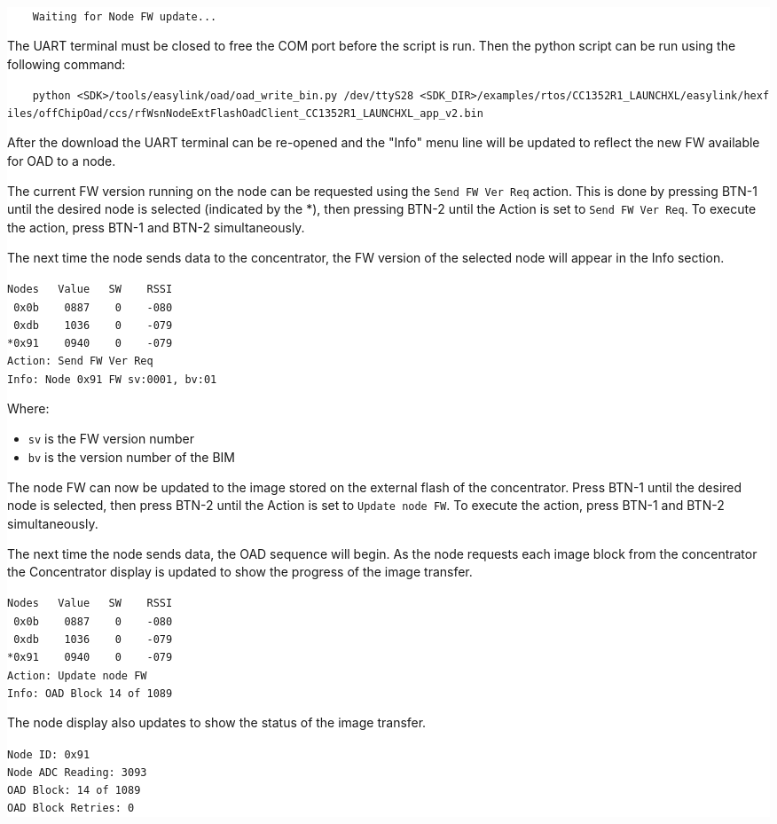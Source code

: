 ```shell
    Waiting for Node FW update...
```

The UART terminal must be closed to free the COM port before the script is run. Then
the python script can be run using the following command:

```shell
    python <SDK>/tools/easylink/oad/oad_write_bin.py /dev/ttyS28 <SDK_DIR>/examples/rtos/CC1352R1_LAUNCHXL/easylink/hexfiles/offChipOad/ccs/rfWsnNodeExtFlashOadClient_CC1352R1_LAUNCHXL_app_v2.bin
```

After the download the UART terminal can be re-opened and the "Info" menu line will be
updated to reflect the new FW available for OAD to a node.

The current FW version running on the node can be requested using the `Send FW Ver Req`
action. This is done by pressing BTN-1 until the desired node is selected (indicated by
the *), then pressing BTN-2 until the Action is set to `Send FW Ver Req`. To execute the
action, press BTN-1 and BTN-2 simultaneously.

The next time the node sends data to the concentrator, the FW version of the selected
node will appear in the Info section.

```shell
Nodes   Value   SW    RSSI
 0x0b    0887    0    -080
 0xdb    1036    0    -079
*0x91    0940    0    -079
Action: Send FW Ver Req
Info: Node 0x91 FW sv:0001, bv:01
```
Where:
* `sv` is the FW version number
* `bv` is the version number of the BIM

The node FW can now be updated to the image stored on the external flash of the
concentrator. Press BTN-1 until the desired node is selected, then press BTN-2 until
the Action is set to `Update node FW`. To execute the action, press BTN-1 and BTN-2
simultaneously.


The next time the node sends data, the OAD sequence will begin. As the node requests
each image block from the concentrator the Concentrator display is updated to show the
progress of the image transfer.

```shell
Nodes   Value   SW    RSSI
 0x0b    0887    0    -080
 0xdb    1036    0    -079
*0x91    0940    0    -079
Action: Update node FW
Info: OAD Block 14 of 1089
```
The node display also updates to show the status of the image transfer.
```shell
Node ID: 0x91
Node ADC Reading: 3093
OAD Block: 14 of 1089
OAD Block Retries: 0
```
